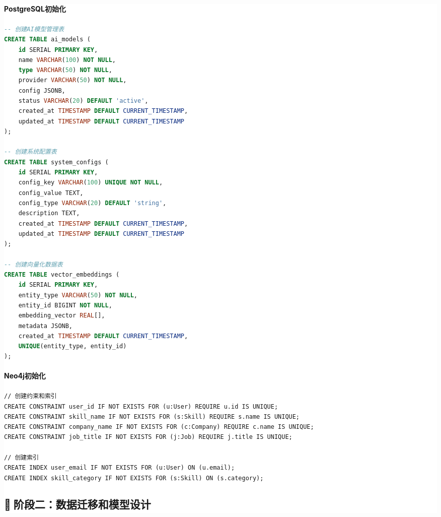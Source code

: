 #### PostgreSQL初始化
```sql
-- 创建AI模型管理表
CREATE TABLE ai_models (
    id SERIAL PRIMARY KEY,
    name VARCHAR(100) NOT NULL,
    type VARCHAR(50) NOT NULL,
    provider VARCHAR(50) NOT NULL,
    config JSONB,
    status VARCHAR(20) DEFAULT 'active',
    created_at TIMESTAMP DEFAULT CURRENT_TIMESTAMP,
    updated_at TIMESTAMP DEFAULT CURRENT_TIMESTAMP
);

-- 创建系统配置表
CREATE TABLE system_configs (
    id SERIAL PRIMARY KEY,
    config_key VARCHAR(100) UNIQUE NOT NULL,
    config_value TEXT,
    config_type VARCHAR(20) DEFAULT 'string',
    description TEXT,
    created_at TIMESTAMP DEFAULT CURRENT_TIMESTAMP,
    updated_at TIMESTAMP DEFAULT CURRENT_TIMESTAMP
);

-- 创建向量化数据表
CREATE TABLE vector_embeddings (
    id SERIAL PRIMARY KEY,
    entity_type VARCHAR(50) NOT NULL,
    entity_id BIGINT NOT NULL,
    embedding_vector REAL[],
    metadata JSONB,
    created_at TIMESTAMP DEFAULT CURRENT_TIMESTAMP,
    UNIQUE(entity_type, entity_id)
);
```

#### Neo4j初始化
```cypher
// 创建约束和索引
CREATE CONSTRAINT user_id IF NOT EXISTS FOR (u:User) REQUIRE u.id IS UNIQUE;
CREATE CONSTRAINT skill_name IF NOT EXISTS FOR (s:Skill) REQUIRE s.name IS UNIQUE;
CREATE CONSTRAINT company_name IF NOT EXISTS FOR (c:Company) REQUIRE c.name IS UNIQUE;
CREATE CONSTRAINT job_title IF NOT EXISTS FOR (j:Job) REQUIRE j.title IS UNIQUE;

// 创建索引
CREATE INDEX user_email IF NOT EXISTS FOR (u:User) ON (u.email);
CREATE INDEX skill_category IF NOT EXISTS FOR (s:Skill) ON (s.category);
```

## 🔄 阶段二：数据迁移和模型设计
